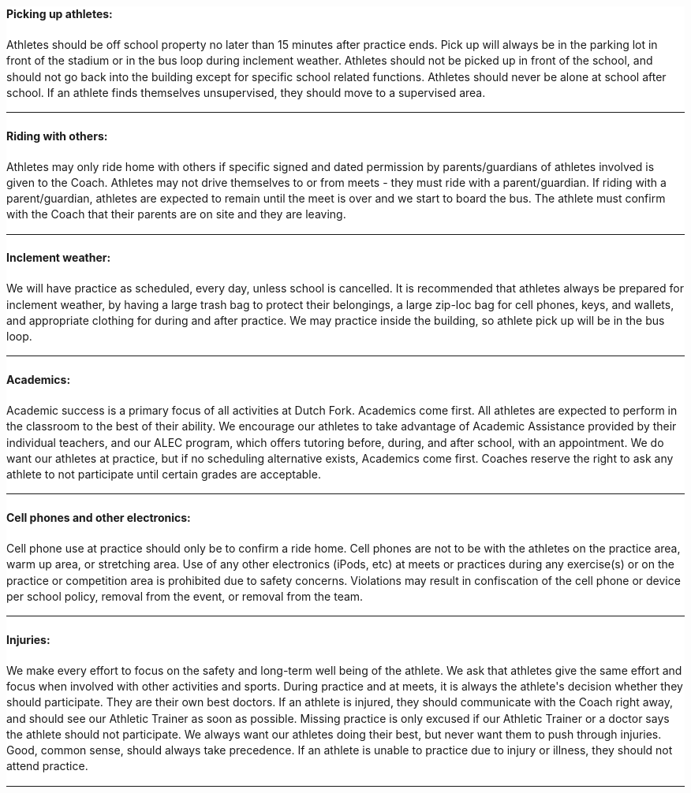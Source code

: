 
#### Picking up athletes:

Athletes should be off school property no later than 15 minutes after practice ends.  Pick up will always be in the parking lot in front of the stadium or in the bus loop during inclement weather.  Athletes should not be picked up in front of the school, and should not go back into the building except for specific school related functions. Athletes should never be alone at school after school.  If an athlete finds themselves unsupervised, they should move to a supervised area. 

---

#### Riding with others:

Athletes may only ride home with others if specific signed and dated permission by parents/guardians of athletes involved is given to the Coach.  Athletes may not drive themselves to or from meets - they must ride with a parent/guardian.  If riding with a parent/guardian, athletes are expected to remain until the meet is over and we start to board the bus.  The athlete must confirm with the Coach that their parents are on site and they are leaving. 

---

#### Inclement weather:

We will have practice as scheduled, every day, unless school is cancelled.  It is recommended that athletes always be prepared for inclement weather, by having a large trash bag to protect their belongings, a large zip-loc bag for cell phones, keys, and wallets, and appropriate clothing for during and after practice.  We may practice inside the building, so athlete pick up will be in the bus loop. 

---

#### Academics:

Academic success is a primary focus of all activities at Dutch Fork. Academics come first.  All athletes are expected to perform in the classroom to the best of their ability.  We encourage our athletes to take advantage of Academic Assistance provided by their individual teachers, and our ALEC program, which offers tutoring before, during, and after school, with an appointment.  We do want our athletes at practice, but if no scheduling alternative exists, Academics come first. Coaches reserve the right to ask any athlete to not participate until certain grades are acceptable.  

---

#### Cell phones and other electronics:

Cell phone use at practice should only be to confirm a ride home.  Cell phones are not to be with the athletes on the practice area, warm up area, or stretching area.  Use of any other electronics (iPods, etc) at meets or practices during any exercise(s) or on the practice or competition area is prohibited due to safety concerns. Violations may result in confiscation of the cell phone or device per school policy, removal from the event, or removal from the team. 

---

#### Injuries:

We make every effort to focus on the safety and long-term well being of the athlete.  We ask that athletes give the same effort and focus when involved with other activities and sports.  During practice and at meets, it is always the athlete's decision whether they should participate.  They are their own best doctors.  If an athlete is injured, they should communicate with the Coach right away, and should see our Athletic Trainer as soon as possible.  Missing practice is only excused if our Athletic Trainer or a doctor says the athlete should not participate.  We always want our athletes doing their best, but never want them to push through injuries.  Good, common sense, should always take precedence. If an athlete is unable to practice due to injury or illness, they should not attend practice. 

---